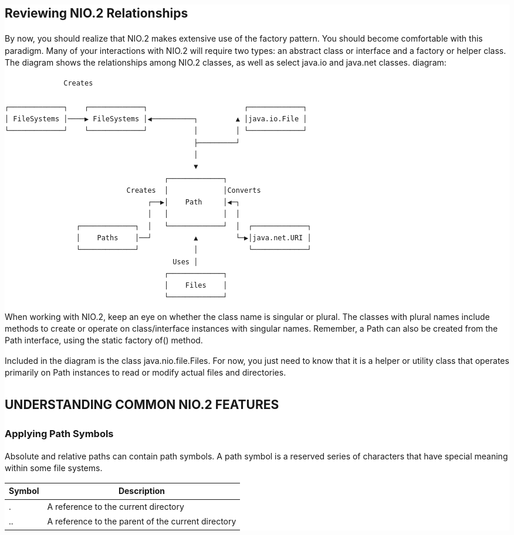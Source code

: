 ## Reviewing NIO.2 Relationships

By now, you should realize that NIO.2 makes extensive use of the factory pattern. You should become comfortable with this paradigm. Many of your interactions with NIO.2 will require two types: an abstract class or interface and a factory or helper class. The diagram shows the relationships among NIO.2 classes, as well as select java.io and java.net classes.
diagram:

```
              Creates

┌─────────────┐    ┌─────────────┐                       ┌─────────────┐
│ FileSystems │────▶ FileSystems │◀──────────┐         ▲ │java.io.File │
└─────────────┘    └─────────────┘           │         │ └─────────────┘
                                             ├─────────┘
                                             │
                                             ▼
                                      ┌─────────────┐
                             Creates  │             │Converts
                                  ┌──▶│    Path     │◀─┐
                                  │   │             │  │
                 ┌─────────────┐  │   └─────────────┘  │  ┌─────────────┐
                 │    Paths    │──┘          ▲         └─▶│java.net.URI │
                 └─────────────┘             │            └─────────────┘
                                        Uses │
                                      ┌─────────────┐
                                      │    Files    │
                                      └─────────────┘

```

When working with NIO.2, keep an eye on whether the class name is singular or plural. The classes with plural names include methods to create or operate on class/interface instances with singular names. Remember, a Path can also be created from the Path interface, using the static factory of() method.

Included in the diagram is the class java.nio.file.Files. For now, you just need to know that it is a helper or utility class that operates primarily on Path instances to read or modify actual files and directories.

## UNDERSTANDING COMMON NIO.2 FEATURES

### Applying Path Symbols

Absolute and relative paths can contain path symbols. A path symbol is a reserved series of characters that have special meaning within some file systems.

| Symbol | Description                                        |
| ------ | -------------------------------------------------- |
| .      | A reference to the current directory               |
| ..     | A reference to the parent of the current directory |
